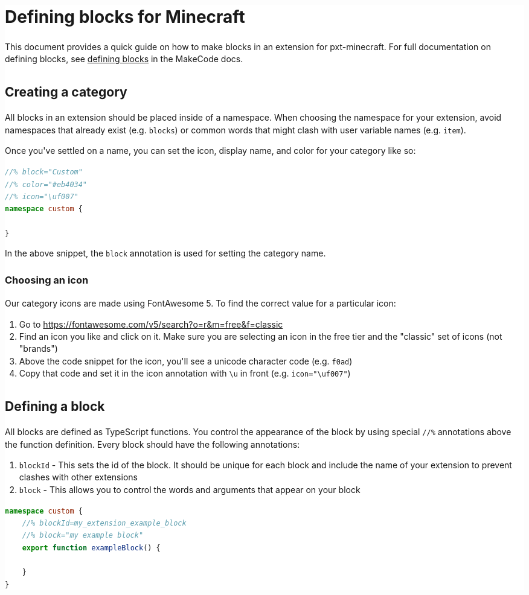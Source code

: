 # Defining blocks for Minecraft

This document provides a quick guide on how to make blocks in an extension for pxt-minecraft. For full documentation on defining blocks, see [defining blocks](https://makecode.com/defining-blocks) in the MakeCode docs.


## Creating a category

All blocks in an extension should be placed inside of a namespace. When choosing the namespace for your extension, avoid namespaces that already exist (e.g. `blocks`) or common words that might clash with user variable names (e.g. `item`).

Once you've settled on a name, you can set the icon, display name, and color for your category like so:

```ts
//% block="Custom"
//% color="#eb4034"
//% icon="\uf007"
namespace custom {

}
```

In the above snippet, the `block` annotation is used for setting the category name.

### Choosing an icon

Our category icons are made using FontAwesome 5. To find the correct value for a particular icon:

1. Go to https://fontawesome.com/v5/search?o=r&m=free&f=classic
2. Find an icon you like and click on it. Make sure you are selecting an icon in the free tier and the "classic" set of icons (not "brands")
3. Above the code snippet for the icon, you'll see a unicode character code (e.g. `f0ad`)
4. Copy that code and set it in the icon annotation with `\u` in front (e.g. `icon="\uf007"`)


## Defining a block

All blocks are defined as TypeScript functions. You control the appearance of the block by using special `//%` annotations above the function definition. Every block should have the following annotations:

1. `blockId` - This sets the id of the block. It should be unique for each block and include the name of your extension to prevent clashes with other extensions
2. `block` - This allows you to control the words and arguments that appear on your block

```ts
namespace custom {
    //% blockId=my_extension_example_block
    //% block="my example block"
    export function exampleBlock() {

    }
}
```
